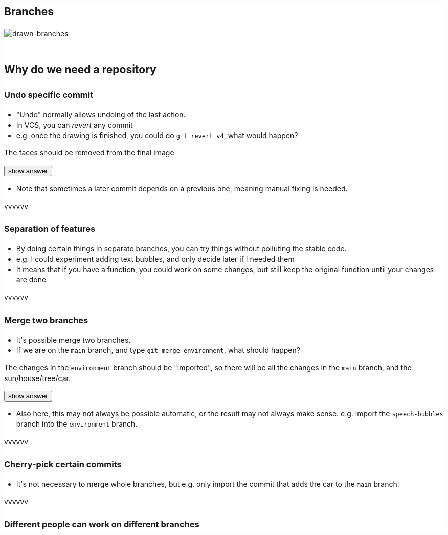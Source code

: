 
## Branches

![drawn-branches](2/drawn-branches.webp)

---

## Why do we need a repository

### Undo specific commit

- "Undo" normally allows undoing of the last action.
- In VCS, you can _revert_ any commit
- e.g. once the drawing is finished, you could do `git revert v4`, what would happen?

The faces should be removed from the final image


<button>show answer</button>

- Note that sometimes a later commit depends on a previous one, meaning manual fixing is needed.

vvvvvv

### Separation of features

- By doing certain things in separate branches, you can try things without polluting the stable code.
- e.g. I could experiment adding text bubbles, and only decide later if I needed them
- It means that if you have a function, you could work on some changes, but still keep the original function until your changes are done

vvvvvv

### Merge two branches

- It's possible merge two branches.
- If we are on the `main` branch, and type `git merge environment`, what should happen?

The changes in the `environment` branch should be "imported", so there will be all the changes in the `main` branch, and the sun/house/tree/car.


<button>show answer</button>

- Also here, this may not always be possible automatic, or the result may not always make sense. e.g. import the `speech-bubbles` branch into the `environment` branch.

vvvvvv

### Cherry-pick certain commits

- It's not necessary to merge whole branches, but e.g. only import the commit that adds the car to the `main` branch.

vvvvvv
### Different people can work on different branches
